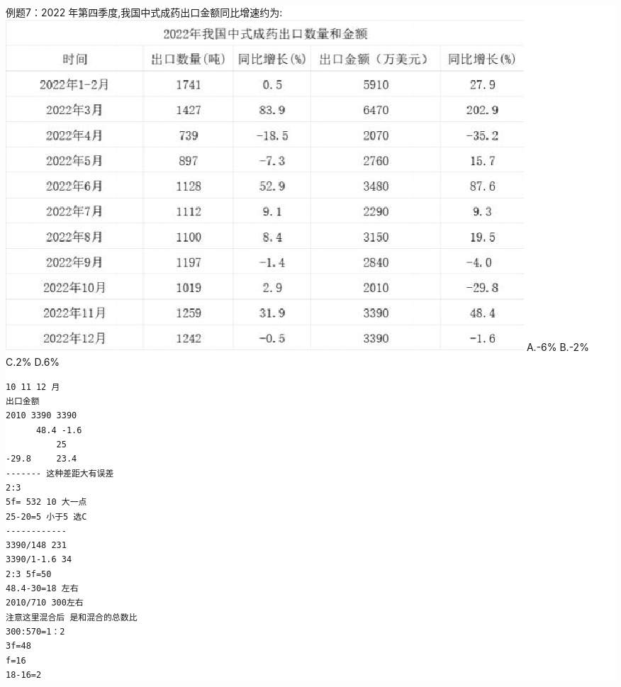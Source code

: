 例题7：2022 年第四季度,我国中式成药出口金额同比增速约为:![1726533101518](.images/1726533101518.png)
A.-6% 
B.-2% 
C.2% 
D.6%

```
10 11 12 月
出口金额
2010 3390 3390
      48.4 -1.6
          25
-29.8     23.4  
------- 这种差距大有误差
2:3
5f= 532 10 大一点
25-20=5 小于5 选C
------------
3390/148 231
3390/1-1.6 34
2:3 5f=50
48.4-30=18 左右
2010/710 300左右
注意这里混合后 是和混合的总数比
300:570=1：2
3f=48
f=16
18-16=2
```
